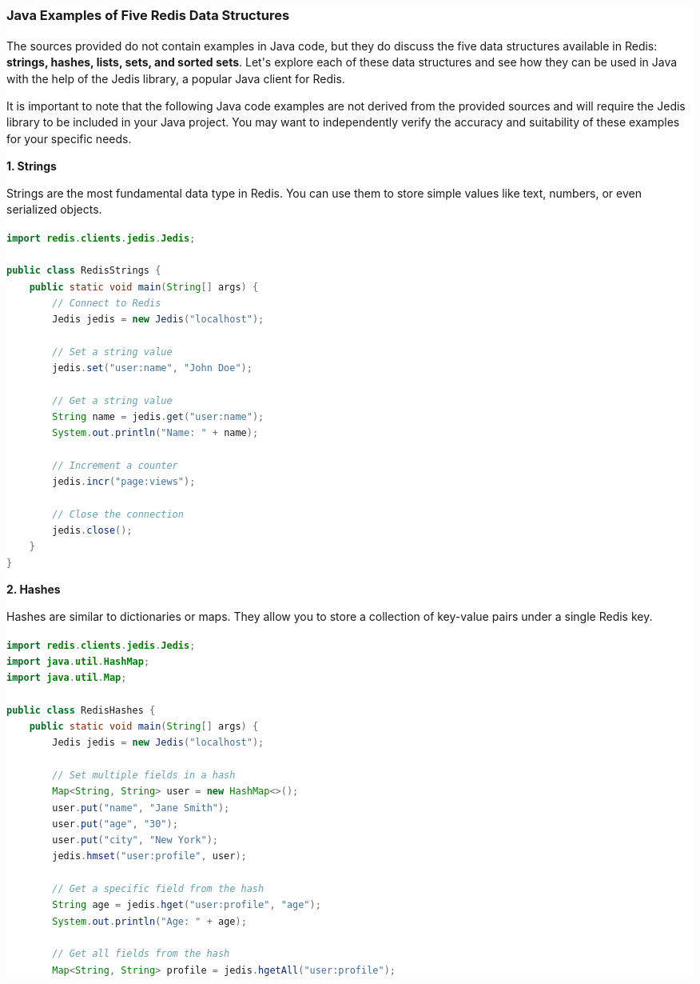 ### Java Examples of Five Redis Data Structures

The sources provided do not contain examples in Java code, but they do discuss the five data structures available in Redis: **strings, hashes, lists, sets, and sorted sets**.  Let's explore each of these data structures and see how they can be used in Java with the help of the Jedis library, a popular Java client for Redis. 

It is important to note that the following Java code examples are not derived from the provided sources and will require the Jedis library to be included in your Java project. You may want to independently verify the accuracy and suitability of these examples for your specific needs.

**1. Strings**

Strings are the most fundamental data type in Redis. You can use them to store simple values like text, numbers, or even serialized objects. 

```java
import redis.clients.jedis.Jedis;

public class RedisStrings {
    public static void main(String[] args) {
        // Connect to Redis
        Jedis jedis = new Jedis("localhost"); 

        // Set a string value
        jedis.set("user:name", "John Doe");

        // Get a string value
        String name = jedis.get("user:name");
        System.out.println("Name: " + name);

        // Increment a counter
        jedis.incr("page:views");

        // Close the connection
        jedis.close();
    }
}
```

**2. Hashes**

Hashes are similar to dictionaries or maps. They allow you to store a collection of key-value pairs under a single Redis key.

```java
import redis.clients.jedis.Jedis;
import java.util.HashMap;
import java.util.Map;

public class RedisHashes {
    public static void main(String[] args) {
        Jedis jedis = new Jedis("localhost");

        // Set multiple fields in a hash
        Map<String, String> user = new HashMap<>();
        user.put("name", "Jane Smith");
        user.put("age", "30");
        user.put("city", "New York");
        jedis.hmset("user:profile", user);

        // Get a specific field from the hash
        String age = jedis.hget("user:profile", "age");
        System.out.println("Age: " + age);

        // Get all fields from the hash
        Map<String, String> profile = jedis.hgetAll("user:profile");
```